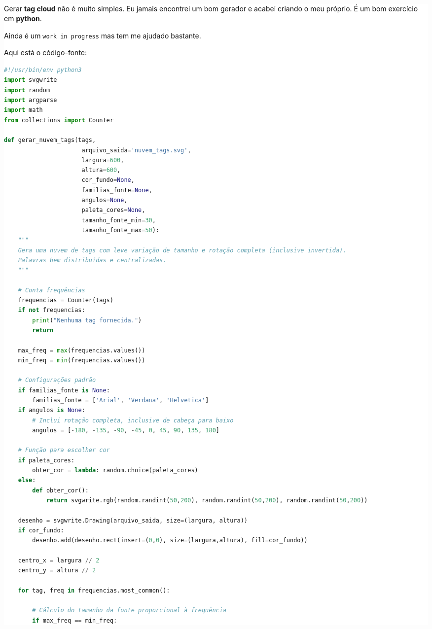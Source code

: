 Gerar **tag cloud** não é muito simples. Eu jamais encontrei um bom gerador e acabei criando o meu próprio. É um bom exercício em **python**. 

Ainda é um `work in progress` mas tem me ajudado bastante. 

Aqui está o código-fonte: 

```python
#!/usr/bin/env python3
import svgwrite
import random
import argparse
import math
from collections import Counter

def gerar_nuvem_tags(tags,
                      arquivo_saida='nuvem_tags.svg',
                      largura=600,
                      altura=600,
                      cor_fundo=None,
                      familias_fonte=None,
                      angulos=None,
                      paleta_cores=None,
                      tamanho_fonte_min=30,
                      tamanho_fonte_max=50):
    """
    Gera uma nuvem de tags com leve variação de tamanho e rotação completa (inclusive invertida).
    Palavras bem distribuídas e centralizadas.
    """

    # Conta frequências
    frequencias = Counter(tags)
    if not frequencias:
        print("Nenhuma tag fornecida.")
        return

    max_freq = max(frequencias.values())
    min_freq = min(frequencias.values())

    # Configurações padrão
    if familias_fonte is None:
        familias_fonte = ['Arial', 'Verdana', 'Helvetica']
    if angulos is None:
        # Inclui rotação completa, inclusive de cabeça para baixo
        angulos = [-180, -135, -90, -45, 0, 45, 90, 135, 180]

    # Função para escolher cor
    if paleta_cores:
        obter_cor = lambda: random.choice(paleta_cores)
    else:
        def obter_cor():
            return svgwrite.rgb(random.randint(50,200), random.randint(50,200), random.randint(50,200))

    desenho = svgwrite.Drawing(arquivo_saida, size=(largura, altura))
    if cor_fundo:
        desenho.add(desenho.rect(insert=(0,0), size=(largura,altura), fill=cor_fundo))

    centro_x = largura // 2
    centro_y = altura // 2

    for tag, freq in frequencias.most_common():

        # Cálculo do tamanho da fonte proporcional à frequência
        if max_freq == min_freq:
```